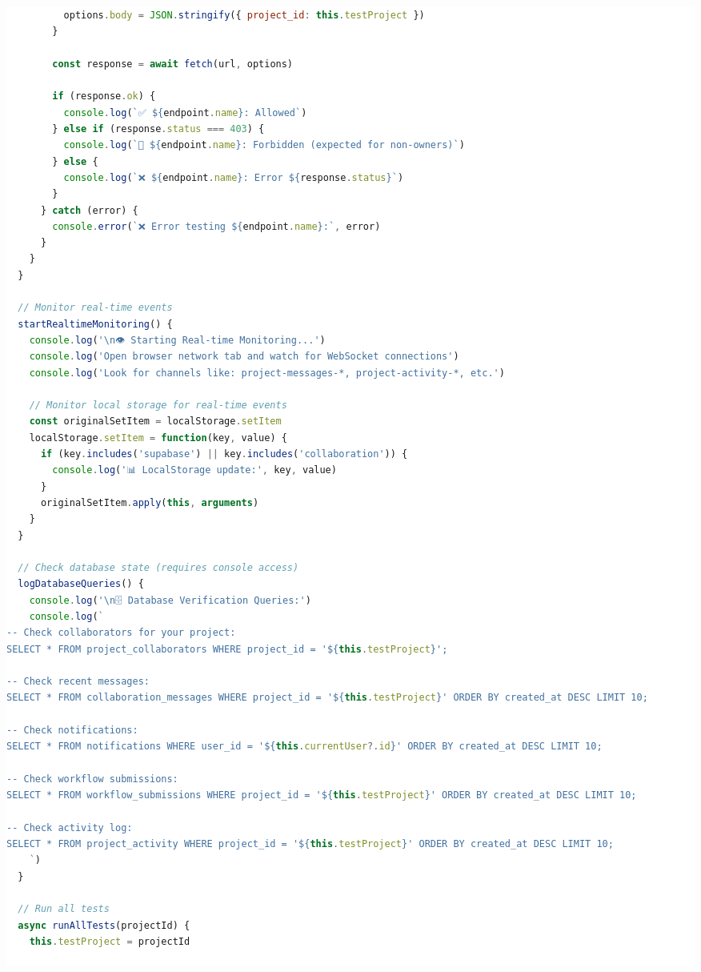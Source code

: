 ```javascript
          options.body = JSON.stringify({ project_id: this.testProject })
        }
        
        const response = await fetch(url, options)
        
        if (response.ok) {
          console.log(`✅ ${endpoint.name}: Allowed`)
        } else if (response.status === 403) {
          console.log(`🚫 ${endpoint.name}: Forbidden (expected for non-owners)`)
        } else {
          console.log(`❌ ${endpoint.name}: Error ${response.status}`)
        }
      } catch (error) {
        console.error(`❌ Error testing ${endpoint.name}:`, error)
      }
    }
  }

  // Monitor real-time events
  startRealtimeMonitoring() {
    console.log('\n👁️ Starting Real-time Monitoring...')
    console.log('Open browser network tab and watch for WebSocket connections')
    console.log('Look for channels like: project-messages-*, project-activity-*, etc.')
    
    // Monitor local storage for real-time events
    const originalSetItem = localStorage.setItem
    localStorage.setItem = function(key, value) {
      if (key.includes('supabase') || key.includes('collaboration')) {
        console.log('📊 LocalStorage update:', key, value)
      }
      originalSetItem.apply(this, arguments)
    }
  }

  // Check database state (requires console access)
  logDatabaseQueries() {
    console.log('\n🗄️ Database Verification Queries:')
    console.log(`
-- Check collaborators for your project:
SELECT * FROM project_collaborators WHERE project_id = '${this.testProject}';

-- Check recent messages:
SELECT * FROM collaboration_messages WHERE project_id = '${this.testProject}' ORDER BY created_at DESC LIMIT 10;

-- Check notifications:
SELECT * FROM notifications WHERE user_id = '${this.currentUser?.id}' ORDER BY created_at DESC LIMIT 10;

-- Check workflow submissions:
SELECT * FROM workflow_submissions WHERE project_id = '${this.testProject}' ORDER BY created_at DESC LIMIT 10;

-- Check activity log:
SELECT * FROM project_activity WHERE project_id = '${this.testProject}' ORDER BY created_at DESC LIMIT 10;
    `)
  }

  // Run all tests
  async runAllTests(projectId) {
    this.testProject = projectId
    
```